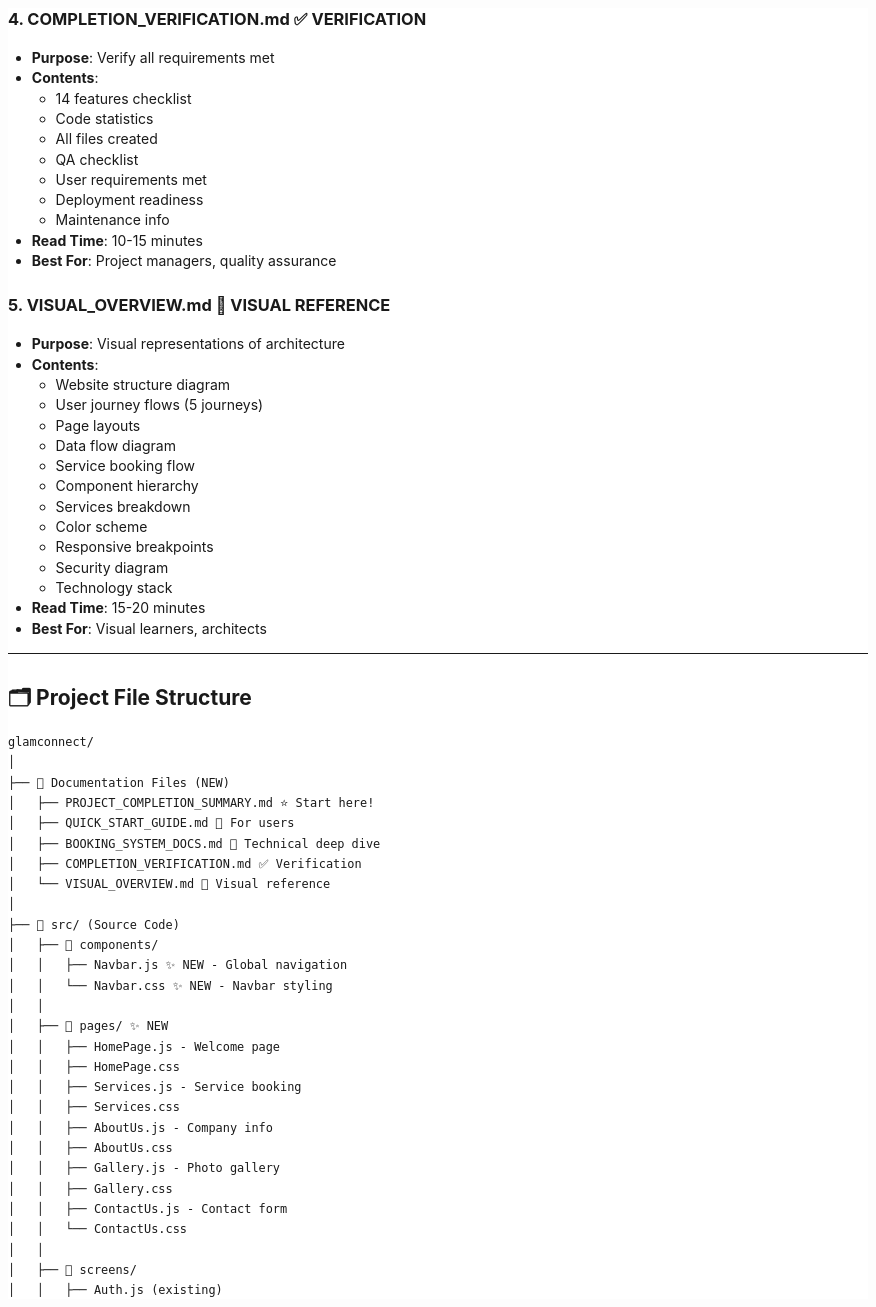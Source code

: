 ### 4. **COMPLETION_VERIFICATION.md** ✅ VERIFICATION
   - **Purpose**: Verify all requirements met
   - **Contents**:
     - 14 features checklist
     - Code statistics
     - All files created
     - QA checklist
     - User requirements met
     - Deployment readiness
     - Maintenance info
   - **Read Time**: 10-15 minutes
   - **Best For**: Project managers, quality assurance

### 5. **VISUAL_OVERVIEW.md** 🎨 VISUAL REFERENCE
   - **Purpose**: Visual representations of architecture
   - **Contents**:
     - Website structure diagram
     - User journey flows (5 journeys)
     - Page layouts
     - Data flow diagram
     - Service booking flow
     - Component hierarchy
     - Services breakdown
     - Color scheme
     - Responsive breakpoints
     - Security diagram
     - Technology stack
   - **Read Time**: 15-20 minutes
   - **Best For**: Visual learners, architects

---

## 🗂️ Project File Structure

```
glamconnect/
│
├── 📄 Documentation Files (NEW)
│   ├── PROJECT_COMPLETION_SUMMARY.md ⭐ Start here!
│   ├── QUICK_START_GUIDE.md 🚀 For users
│   ├── BOOKING_SYSTEM_DOCS.md 📅 Technical deep dive
│   ├── COMPLETION_VERIFICATION.md ✅ Verification
│   └── VISUAL_OVERVIEW.md 🎨 Visual reference
│
├── 📁 src/ (Source Code)
│   ├── 📁 components/
│   │   ├── Navbar.js ✨ NEW - Global navigation
│   │   └── Navbar.css ✨ NEW - Navbar styling
│   │
│   ├── 📁 pages/ ✨ NEW
│   │   ├── HomePage.js - Welcome page
│   │   ├── HomePage.css
│   │   ├── Services.js - Service booking
│   │   ├── Services.css
│   │   ├── AboutUs.js - Company info
│   │   ├── AboutUs.css
│   │   ├── Gallery.js - Photo gallery
│   │   ├── Gallery.css
│   │   ├── ContactUs.js - Contact form
│   │   └── ContactUs.css
│   │
│   ├── 📁 screens/
│   │   ├── Auth.js (existing)
```